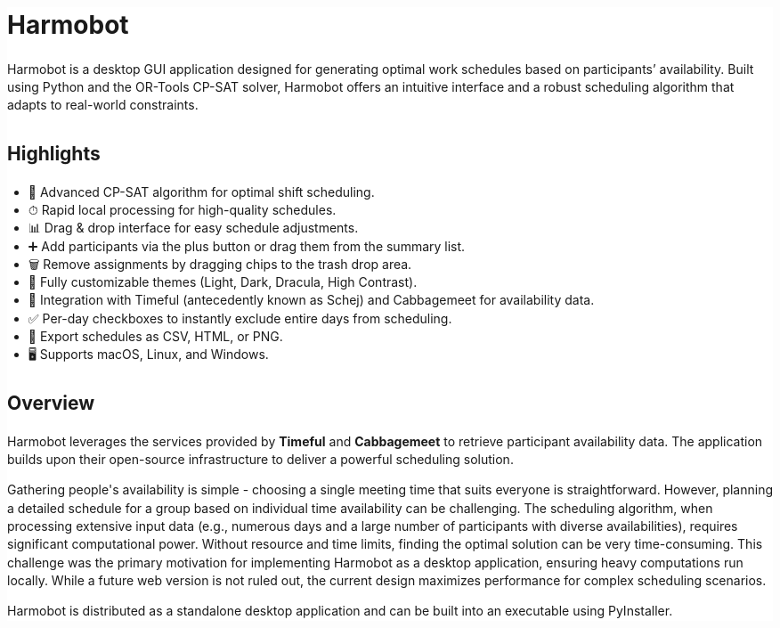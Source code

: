 # Harmobot

Harmobot is a desktop GUI application designed for generating optimal work schedules based on participants’ availability. Built using Python and the OR-Tools CP-SAT solver, Harmobot offers an intuitive interface and a robust scheduling algorithm that adapts to real-world constraints.

## Highlights

- 🚀 Advanced CP-SAT algorithm for optimal shift scheduling.
- ⏱ Rapid local processing for high-quality schedules.
- 📊 Drag & drop interface for easy schedule adjustments.
- ➕ Add participants via the plus button or drag them from the summary list.
- 🗑 Remove assignments by dragging chips to the trash drop area.
- 🎨 Fully customizable themes (Light, Dark, Dracula, High Contrast).
- 🔗 Integration with Timeful (antecedently known as Schej) and Cabbagemeet for availability data.
- ✅ Per-day checkboxes to instantly exclude entire days from scheduling.
- 📑 Export schedules as CSV, HTML, or PNG.
- 🖥️ Supports macOS, Linux, and Windows.

## Overview

Harmobot leverages the services provided by **Timeful** and **Cabbagemeet** to retrieve participant availability data. The application builds upon their open-source infrastructure to deliver a powerful scheduling solution.

Gathering people's availability is simple - choosing a single meeting time that suits everyone is straightforward. However, planning a detailed schedule for a group based on individual time availability can be challenging. The scheduling algorithm, when processing extensive input data (e.g., numerous days and a large number of participants with diverse availabilities), requires significant computational power. Without resource and time limits, finding the optimal solution can be very time-consuming. This challenge was the primary motivation for implementing Harmobot as a desktop application, ensuring heavy computations run locally. While a future web version is not ruled out, the current design maximizes performance for complex scheduling scenarios.

Harmobot is distributed as a standalone desktop application and can be built into an executable using PyInstaller.
